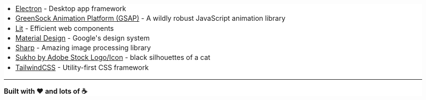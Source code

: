 - [Electron](https://electronjs.org/) - Desktop app framework
- [GreenSock Animation Platform (GSAP)](https://gsap.com/) - A wildly robust JavaScript animation library
- [Lit](https://lit.dev/) - Efficient web components
- [Material Design](https://material.io/) - Google's design system
- [Sharp](https://sharp.pixelplumbing.com/) - Amazing image processing library
- [Sukho by Adobe Stock Logo/Icon](https://stock.adobe.com/de/images/black-silhouettes-of-a-cat/585113419) - black silhouettes of a cat
- [TailwindCSS](https://tailwindcss.com/) - Utility-first CSS framework

---

**Built with ❤️ and lots of ☕**

